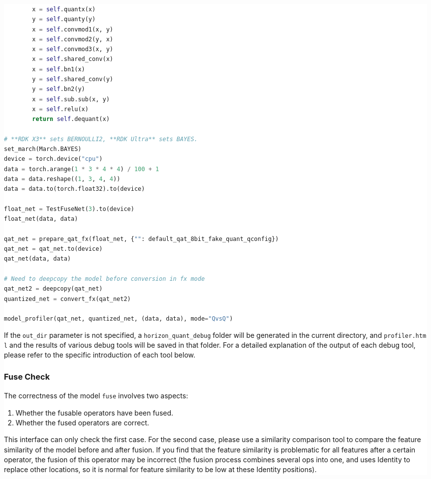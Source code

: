 ```python
        x = self.quantx(x)
        y = self.quanty(y)
        x = self.convmod1(x, y)
        x = self.convmod2(y, x)
        x = self.convmod3(x, y)
        x = self.shared_conv(x)
        x = self.bn1(x)
        y = self.shared_conv(y)
        y = self.bn2(y)
        x = self.sub.sub(x, y)
        x = self.relu(x)
        return self.dequant(x)

# **RDK X3** sets BERNOULLI2, **RDK Ultra** sets BAYES.
set_march(March.BAYES)
device = torch.device("cpu")
data = torch.arange(1 * 3 * 4 * 4) / 100 + 1
data = data.reshape((1, 3, 4, 4))
data = data.to(torch.float32).to(device)

float_net = TestFuseNet(3).to(device)
float_net(data, data)

qat_net = prepare_qat_fx(float_net, {"": default_qat_8bit_fake_quant_qconfig})
qat_net = qat_net.to(device)
qat_net(data, data)

# Need to deepcopy the model before conversion in fx mode
qat_net2 = deepcopy(qat_net)
quantized_net = convert_fx(qat_net2)

model_profiler(qat_net, quantized_net, (data, data), mode="QvsQ")
```

If the `out_dir` parameter is not specified, a `horizon_quant_debug` folder will be generated in the current directory, and `profiler.html` and the results of various debug tools will be saved in that folder. For a detailed explanation of the output of each debug tool, please refer to the specific introduction of each tool below.

### Fuse Check

The correctness of the model `fuse` involves two aspects:

1. Whether the fusable operators have been fused.
2. Whether the fused operators are correct.

This interface can only check the first case. For the second case, please use a similarity comparison tool to compare the feature similarity of the model before and after fusion. If you find that the feature similarity is problematic for all features after a certain operator, the fusion of this operator may be incorrect (the fusion process combines several ops into one, and uses Identity to replace other locations, so it is normal for feature similarity to be low at these Identity positions).
